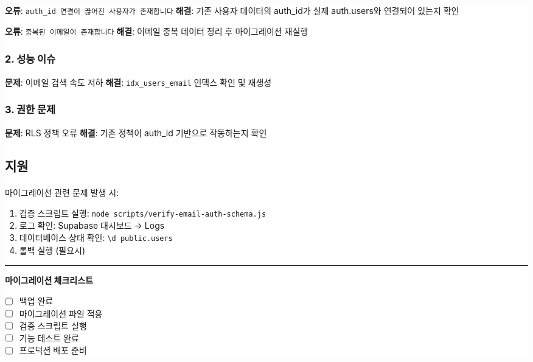 **오류**: `auth_id 연결이 끊어진 사용자가 존재합니다`
**해결**: 기존 사용자 데이터의 auth_id가 실제 auth.users와 연결되어 있는지 확인

**오류**: `중복된 이메일이 존재합니다`
**해결**: 이메일 중복 데이터 정리 후 마이그레이션 재실행

### 2. 성능 이슈

**문제**: 이메일 검색 속도 저하
**해결**: `idx_users_email` 인덱스 확인 및 재생성

### 3. 권한 문제

**문제**: RLS 정책 오류
**해결**: 기존 정책이 auth_id 기반으로 작동하는지 확인

## 지원

마이그레이션 관련 문제 발생 시:

1. 검증 스크립트 실행: `node scripts/verify-email-auth-schema.js`
2. 로그 확인: Supabase 대시보드 → Logs
3. 데이터베이스 상태 확인: `\d public.users`
4. 롤백 실행 (필요시)

---

**마이그레이션 체크리스트**

- [ ] 백업 완료
- [ ] 마이그레이션 파일 적용
- [ ] 검증 스크립트 실행
- [ ] 기능 테스트 완료
- [ ] 프로덕션 배포 준비